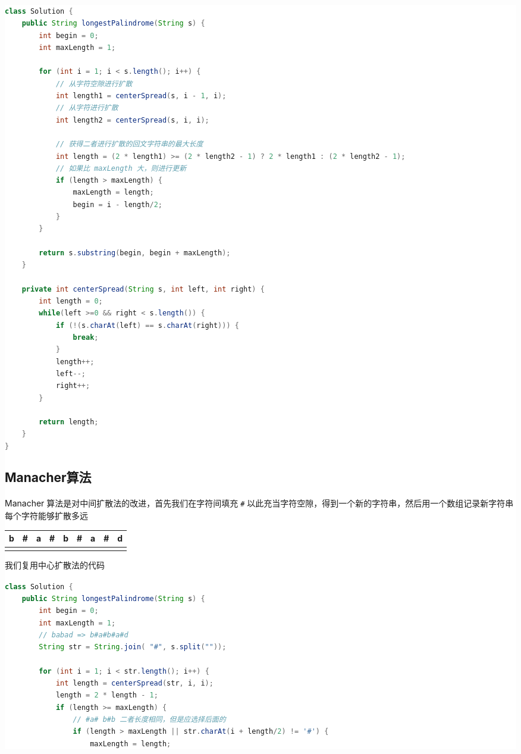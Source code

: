 ```java
class Solution {
    public String longestPalindrome(String s) {
        int begin = 0;
        int maxLength = 1;

        for (int i = 1; i < s.length(); i++) {
            // 从字符空隙进行扩散
            int length1 = centerSpread(s, i - 1, i);
            // 从字符进行扩散
            int length2 = centerSpread(s, i, i);

            // 获得二者进行扩散的回文字符串的最大长度
            int length = (2 * length1) >= (2 * length2 - 1) ? 2 * length1 : (2 * length2 - 1);
            // 如果比 maxLength 大，则进行更新
            if (length > maxLength) {
                maxLength = length;
                begin = i - length/2;
            }
        }

        return s.substring(begin, begin + maxLength);
    }

    private int centerSpread(String s, int left, int right) {
        int length = 0;
        while(left >=0 && right < s.length()) {
            if (!(s.charAt(left) == s.charAt(right))) {
                break;
            }
            length++;
            left--;
            right++;
        }

        return length;
    }
}
```

## Manacher算法

Manacher 算法是对中间扩散法的改进，首先我们在字符间填充 `#` 以此充当字符空隙，得到一个新的字符串，然后用一个数组记录新字符串每个字符能够扩散多远

| b    | #    | a    | #    | b    | #    | a    | #    | d    |
| ---- | ---- | ---- | ---- | ---- | ---- | ---- | ---- | ---- |
|      |      |      |      |      |      |      |      |      |

我们复用中心扩散法的代码

```java
class Solution {
    public String longestPalindrome(String s) {
        int begin = 0;
        int maxLength = 1;
        // babad => b#a#b#a#d
        String str = String.join( "#", s.split(""));

        for (int i = 1; i < str.length(); i++) {
            int length = centerSpread(str, i, i);
            length = 2 * length - 1;
            if (length >= maxLength) {
                // #a# b#b 二者长度相同，但是应选择后面的
                if (length > maxLength || str.charAt(i + length/2) != '#') {
                    maxLength = length;
```
